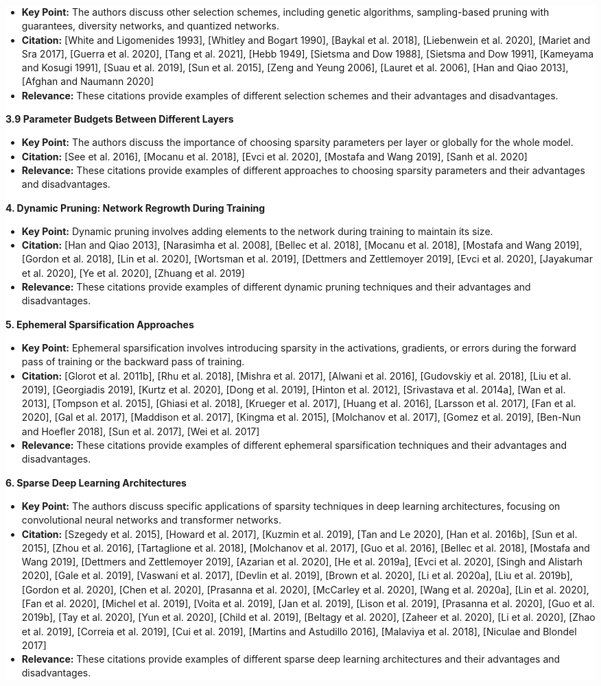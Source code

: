 - **Key Point:** The authors discuss other selection schemes, including genetic algorithms, sampling-based pruning with guarantees, diversity networks, and quantized networks.
- **Citation:** [White and Ligomenides 1993], [Whitley and Bogart 1990], [Baykal et al. 2018], [Liebenwein et al. 2020], [Mariet and Sra 2017], [Guerra et al. 2020], [Tang et al. 2021], [Hebb 1949], [Sietsma and Dow 1988], [Sietsma and Dow 1991], [Kameyama and Kosugi 1991], [Suau et al. 2019], [Sun et al. 2015], [Zeng and Yeung 2006], [Lauret et al. 2006], [Han and Qiao 2013], [Afghan and Naumann 2020]
- **Relevance:** These citations provide examples of different selection schemes and their advantages and disadvantages.

**3.9 Parameter Budgets Between Different Layers**

- **Key Point:** The authors discuss the importance of choosing sparsity parameters per layer or globally for the whole model.
- **Citation:** [See et al. 2016], [Mocanu et al. 2018], [Evci et al. 2020], [Mostafa and Wang 2019], [Sanh et al. 2020]
- **Relevance:** These citations provide examples of different approaches to choosing sparsity parameters and their advantages and disadvantages.

**4. Dynamic Pruning: Network Regrowth During Training**

- **Key Point:** Dynamic pruning involves adding elements to the network during training to maintain its size.
- **Citation:** [Han and Qiao 2013], [Narasimha et al. 2008], [Bellec et al. 2018], [Mocanu et al. 2018], [Mostafa and Wang 2019], [Gordon et al. 2018], [Lin et al. 2020], [Wortsman et al. 2019], [Dettmers and Zettlemoyer 2019], [Evci et al. 2020], [Jayakumar et al. 2020], [Ye et al. 2020], [Zhuang et al. 2019]
- **Relevance:** These citations provide examples of different dynamic pruning techniques and their advantages and disadvantages.

**5. Ephemeral Sparsification Approaches**

- **Key Point:** Ephemeral sparsification involves introducing sparsity in the activations, gradients, or errors during the forward pass of training or the backward pass of training.
- **Citation:** [Glorot et al. 2011b], [Rhu et al. 2018], [Mishra et al. 2017], [Alwani et al. 2016], [Gudovskiy et al. 2018], [Liu et al. 2019], [Georgiadis 2019], [Kurtz et al. 2020], [Dong et al. 2019], [Hinton et al. 2012], [Srivastava et al. 2014a], [Wan et al. 2013], [Tompson et al. 2015], [Ghiasi et al. 2018], [Krueger et al. 2017], [Huang et al. 2016], [Larsson et al. 2017], [Fan et al. 2020], [Gal et al. 2017], [Maddison et al. 2017], [Kingma et al. 2015], [Molchanov et al. 2017], [Gomez et al. 2019], [Ben-Nun and Hoefler 2018], [Sun et al. 2017], [Wei et al. 2017]
- **Relevance:** These citations provide examples of different ephemeral sparsification techniques and their advantages and disadvantages.

**6. Sparse Deep Learning Architectures**

- **Key Point:** The authors discuss specific applications of sparsity techniques in deep learning architectures, focusing on convolutional neural networks and transformer networks.
- **Citation:** [Szegedy et al. 2015], [Howard et al. 2017], [Kuzmin et al. 2019], [Tan and Le 2020], [Han et al. 2016b], [Sun et al. 2015], [Zhou et al. 2016], [Tartaglione et al. 2018], [Molchanov et al. 2017], [Guo et al. 2016], [Bellec et al. 2018], [Mostafa and Wang 2019], [Dettmers and Zettlemoyer 2019], [Azarian et al. 2020], [He et al. 2019a], [Evci et al. 2020], [Singh and Alistarh 2020], [Gale et al. 2019], [Vaswani et al. 2017], [Devlin et al. 2019], [Brown et al. 2020], [Li et al. 2020a], [Liu et al. 2019b], [Gordon et al. 2020], [Chen et al. 2020], [Prasanna et al. 2020], [McCarley et al. 2020], [Wang et al. 2020a], [Lin et al. 2020], [Fan et al. 2020], [Michel et al. 2019], [Voita et al. 2019], [Jan et al. 2019], [Lison et al. 2019], [Prasanna et al. 2020], [Guo et al. 2019b], [Tay et al. 2020], [Yun et al. 2020], [Child et al. 2019], [Beltagy et al. 2020], [Zaheer et al. 2020], [Li et al. 2020], [Zhao et al. 2019], [Correia et al. 2019], [Cui et al. 2019], [Martins and Astudillo 2016], [Malaviya et al. 2018], [Niculae and Blondel 2017]
- **Relevance:** These citations provide examples of different sparse deep learning architectures and their advantages and disadvantages.
